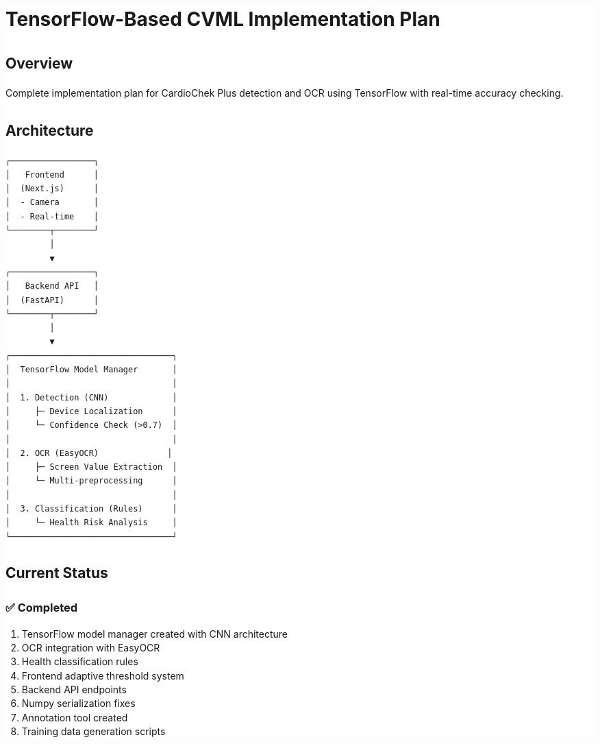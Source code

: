# TensorFlow-Based CVML Implementation Plan

## Overview
Complete implementation plan for CardioChek Plus detection and OCR using TensorFlow with real-time accuracy checking.

## Architecture

```
┌─────────────────┐
│   Frontend      │
│  (Next.js)      │
│  - Camera       │
│  - Real-time    │
└────────┬────────┘
         │
         ▼
┌─────────────────┐
│   Backend API   │
│  (FastAPI)      │
└────────┬────────┘
         │
         ▼
┌─────────────────────────────────┐
│  TensorFlow Model Manager       │
│                                 │
│  1. Detection (CNN)             │
│     ├─ Device Localization      │
│     └─ Confidence Check (>0.7)  │
│                                 │
│  2. OCR (EasyOCR)              │
│     ├─ Screen Value Extraction  │
│     └─ Multi-preprocessing      │
│                                 │
│  3. Classification (Rules)      │
│     └─ Health Risk Analysis     │
└─────────────────────────────────┘
```

## Current Status

### ✅ Completed
1. TensorFlow model manager created with CNN architecture
2. OCR integration with EasyOCR
3. Health classification rules
4. Frontend adaptive threshold system
5. Backend API endpoints
6. Numpy serialization fixes
7. Annotation tool created
8. Training data generation scripts
